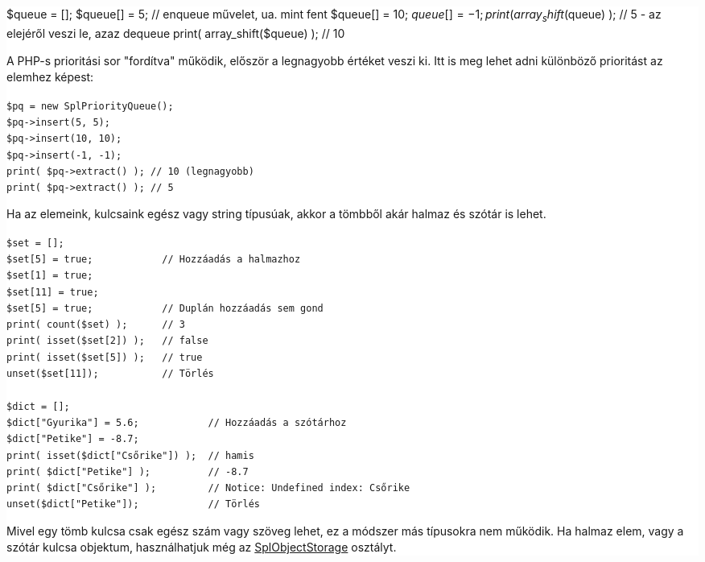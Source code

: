 $queue = [];
$queue[] = 5;  // enqueue művelet, ua. mint fent
$queue[] = 10;
$queue[] = -1;
print( array_shift($queue) ); // 5  - az elejéről veszi le, azaz dequeue
print( array_shift($queue) ); // 10
</code></pre>

A PHP-s prioritási sor "fordítva" működik, először a legnagyobb értéket veszi ki.
Itt is meg lehet adni különböző prioritást az elemhez képest:

<pre><code class="php">$pq = new SplPriorityQueue();
$pq->insert(5, 5);
$pq->insert(10, 10);
$pq->insert(-1, -1);
print( $pq->extract() ); // 10 (legnagyobb)
print( $pq->extract() ); // 5
</code></pre>

Ha az elemeink, kulcsaink egész vagy string típusúak, akkor a tömbből akár halmaz és szótár is lehet.

<pre><code class="php">$set = [];
$set[5] = true;            // Hozzáadás a halmazhoz
$set[1] = true;
$set[11] = true;
$set[5] = true;            // Duplán hozzáadás sem gond
print( count($set) );      // 3
print( isset($set[2]) );   // false
print( isset($set[5]) );   // true
unset($set[11]);           // Törlés

$dict = [];
$dict["Gyurika"] = 5.6;            // Hozzáadás a szótárhoz
$dict["Petike"] = -8.7;
print( isset($dict["Csőrike"]) );  // hamis
print( $dict["Petike"] );          // -8.7
print( $dict["Csőrike"] );         // Notice: Undefined index: Csőrike
unset($dict["Petike"]);            // Törlés
</code></pre>

Mivel egy tömb kulcsa csak egész szám vagy szöveg lehet, ez a módszer más típusokra nem működik. Ha halmaz elem, vagy a szótár kulcsa objektum, használhatjuk még az [SplObjectStorage](http://php.net/manual/en/class.splobjectstorage.php) osztályt.
